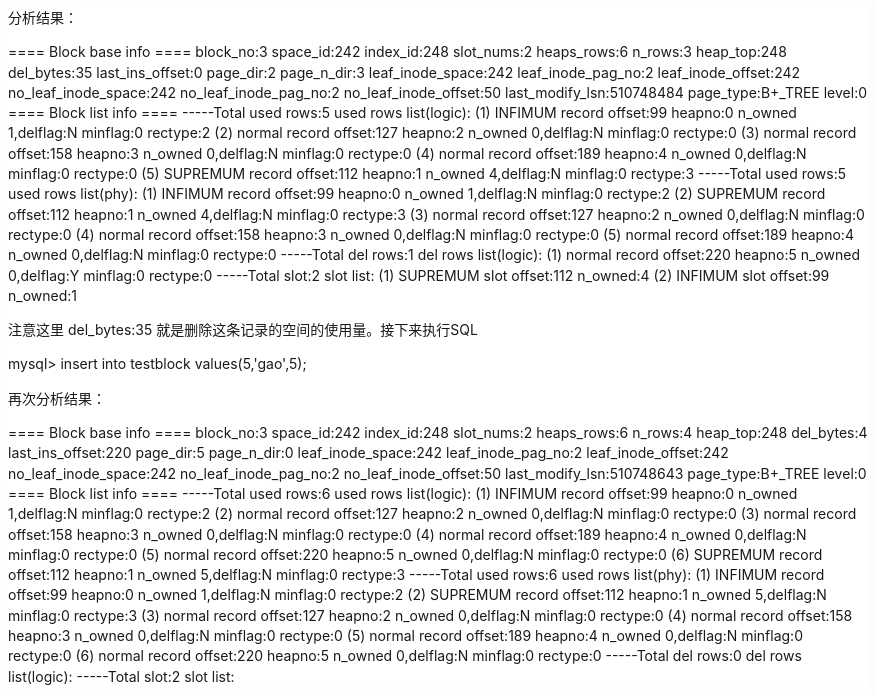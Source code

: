 分析结果： 

==== Block base info ====
 block_no:3     space_id:242     index_id:248
 slot_nums:2     heaps_rows:6     n_rows:3
 heap_top:248    del_bytes:35     last_ins_offset:0
 page_dir:2     page_n_dir:3
 leaf_inode_space:242    leaf_inode_pag_no:2
 leaf_inode_offset:242
 no_leaf_inode_space:242   no_leaf_inode_pag_no:2
 no_leaf_inode_offset:50
 last_modify_lsn:510748484
 page_type:B+_TREE level:0
 ==== Block list info ====
 -----Total used rows:5 used rows list(logic):
 (1) INFIMUM record offset:99 heapno:0 n_owned 1,delflag:N minflag:0 rectype:2
 (2) normal record offset:127 heapno:2 n_owned 0,delflag:N minflag:0 rectype:0
 (3) normal record offset:158 heapno:3 n_owned 0,delflag:N minflag:0 rectype:0
 (4) normal record offset:189 heapno:4 n_owned 0,delflag:N minflag:0 rectype:0
 (5) SUPREMUM record offset:112 heapno:1 n_owned 4,delflag:N minflag:0 rectype:3
 -----Total used rows:5 used rows list(phy):
 (1) INFIMUM record offset:99 heapno:0 n_owned 1,delflag:N minflag:0 rectype:2
 (2) SUPREMUM record offset:112 heapno:1 n_owned 4,delflag:N minflag:0 rectype:3
 (3) normal record offset:127 heapno:2 n_owned 0,delflag:N minflag:0 rectype:0
 (4) normal record offset:158 heapno:3 n_owned 0,delflag:N minflag:0 rectype:0
 (5) normal record offset:189 heapno:4 n_owned 0,delflag:N minflag:0 rectype:0
 -----Total del rows:1 del rows list(logic):
 (1) normal record offset:220 heapno:5 n_owned 0,delflag:Y minflag:0 rectype:0
 -----Total slot:2 slot list:
 (1) SUPREMUM slot offset:112 n_owned:4
 (2) INFIMUM slot offset:99 n_owned:1 

注意这里 del_bytes:35 就是删除这条记录的空间的使用量。接下来执行SQL 

mysql> insert into testblock values(5,'gao',5); 

再次分析结果： 

==== Block base info ====
 block_no:3     space_id:242     index_id:248
 slot_nums:2     heaps_rows:6     n_rows:4
 heap_top:248    del_bytes:4      last_ins_offset:220
 page_dir:5     page_n_dir:0
 leaf_inode_space:242    leaf_inode_pag_no:2
 leaf_inode_offset:242
 no_leaf_inode_space:242   no_leaf_inode_pag_no:2
 no_leaf_inode_offset:50
 last_modify_lsn:510748643
 page_type:B+_TREE level:0
 ==== Block list info ====
 -----Total used rows:6 used rows list(logic):
 (1) INFIMUM record offset:99 heapno:0 n_owned 1,delflag:N minflag:0 rectype:2
 (2) normal record offset:127 heapno:2 n_owned 0,delflag:N minflag:0 rectype:0
 (3) normal record offset:158 heapno:3 n_owned 0,delflag:N minflag:0 rectype:0
 (4) normal record offset:189 heapno:4 n_owned 0,delflag:N minflag:0 rectype:0
 (5) normal record offset:220 heapno:5 n_owned 0,delflag:N minflag:0 rectype:0
 (6) SUPREMUM record offset:112 heapno:1 n_owned 5,delflag:N minflag:0 rectype:3
 -----Total used rows:6 used rows list(phy):
 (1) INFIMUM record offset:99 heapno:0 n_owned 1,delflag:N minflag:0 rectype:2
 (2) SUPREMUM record offset:112 heapno:1 n_owned 5,delflag:N minflag:0 rectype:3
 (3) normal record offset:127 heapno:2 n_owned 0,delflag:N minflag:0 rectype:0
 (4) normal record offset:158 heapno:3 n_owned 0,delflag:N minflag:0 rectype:0
 (5) normal record offset:189 heapno:4 n_owned 0,delflag:N minflag:0 rectype:0
 (6) normal record offset:220 heapno:5 n_owned 0,delflag:N minflag:0 rectype:0
 -----Total del rows:0 del rows list(logic):
 -----Total slot:2 slot list: